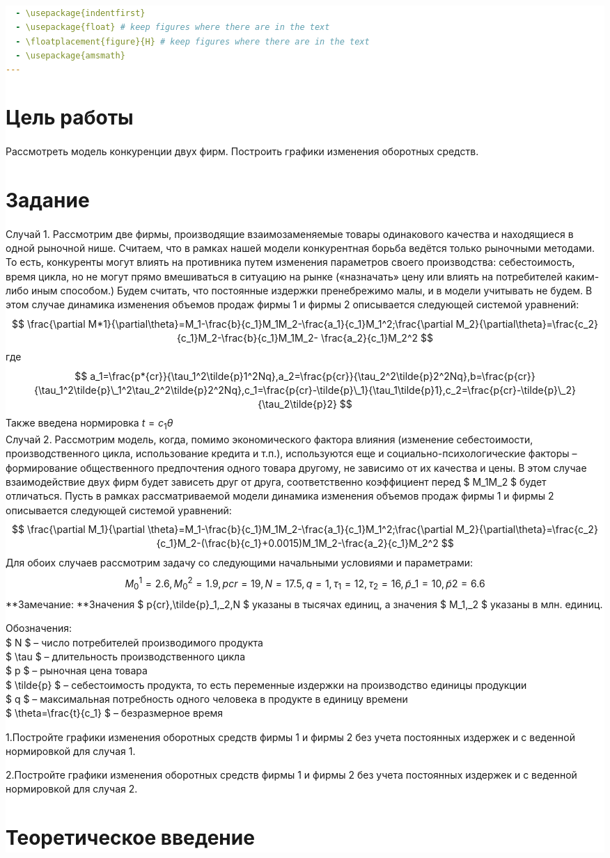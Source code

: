 ```yaml
  - \usepackage{indentfirst}
  - \usepackage{float} # keep figures where there are in the text
  - \floatplacement{figure}{H} # keep figures where there are in the text
  - \usepackage{amsmath}
---
```


# Цель работы

Рассмотреть модель конкуренции двух фирм. Построить графики изменения оборотных средств.

# Задание

Случай 1. Рассмотрим две фирмы, производящие взаимозаменяемые товары одинакового качества и находящиеся в одной рыночной нише. Считаем, что в рамках нашей модели конкурентная борьба ведётся только рыночными методами. То есть, конкуренты могут влиять на противника путем изменения параметров своего производства: себестоимость, время цикла, но не могут прямо вмешиваться в ситуацию на рынке («назначать» цену или влиять на потребителей каким-либо иным способом.) Будем считать, что постоянные издержки пренебрежимо малы, и в модели учитывать не будем. В этом случае динамика изменения объемов продаж фирмы 1 и фирмы 2 описывается следующей системой уравнений: $$ \frac{\partial M*1}{\partial\theta}=M_1-\frac{b}{c_1}M_1M_2-\frac{a_1}{c_1}M_1^2;\frac{\partial M_2}{\partial\theta}=\frac{c_2}{c_1}M_2-\frac{b}{c_1}M_1M_2- \frac{a_2}{c_1}M_2^2 $$ где $$ a_1=\frac{p*{cr}}{\tau_1^2\tilde{p}1^2Nq},a_2=\frac{p{cr}}{\tau_2^2\tilde{p}2^2Nq},b=\frac{p{cr}}{\tau_1^2\tilde{p}\_1^2\tau_2^2\tilde{p}2^2Nq},c_1=\frac{p{cr}-\tilde{p}\_1}{\tau_1\tilde{p}1},c_2=\frac{p{cr}-\tilde{p}\_2}{\tau_2\tilde{p}2} $$ Также введена нормировка $t=c_1\theta$<br>
Случай 2. Рассмотрим модель, когда, помимо экономического фактора влияния (изменение себестоимости, производственного цикла, использование кредита и т.п.), используются еще и социально-психологические факторы – формирование общественного предпочтения одного товара другому, не зависимо от их качества и цены. В этом случае взаимодействие двух фирм будет зависеть друг от друга, соответственно коэффициент перед $ M_1M_2 $ будет отличаться. Пусть в рамках рассматриваемой модели динамика изменения объемов продаж фирмы 1 и фирмы 2 описывается следующей системой уравнений: $$ \frac{\partial M_1}{\partial \theta}=M_1-\frac{b}{c_1}M_1M_2-\frac{a_1}{c_1}M_1^2;\frac{\partial M_2}{\partial\theta}=\frac{c_2}{c_1}M_2-(\frac{b}{c_1}+0.0015)M_1M_2-\frac{a_2}{c_1}M_2^2 $$ Для обоих случаев рассмотрим задачу со следующими начальными условиями и параметрами: $$ M_0^1=2.6,M_0^2=1.9,p{cr}=19,N=17.5,q=1,\tau_1=12,\tau_2=16,\tilde{p}\_1=10,\tilde{p}2=6.6 $$ **Замечание: **Значения $ p{cr},\tilde{p}\_1,\_2,N $ указаны в тысячах единиц, а значения $ M_1,\_2 $ указаны в млн. единиц.

Обозначения:<br> $ N $ – число потребителей производимого продукта <br>$ \tau $ – длительность производственного цикла <br>$ p $ – рыночная цена товара <br>$ \tilde{p} $ – себестоимость продукта, то есть переменные издержки на производство единицы продукции<br> $ q $ – максимальная потребность одного человека в продукте в единицу времени<br> $ \theta=\frac{t}{c_1} $ – безразмерное время

1.Постройте графики изменения оборотных средств фирмы 1 и фирмы 2 без учета постоянных издержек и с веденной нормировкой для случая 1.

2.Постройте графики изменения оборотных средств фирмы 1 и фирмы 2 без учета постоянных издержек и с веденной нормировкой для случая 2.

# Теоретическое введение
